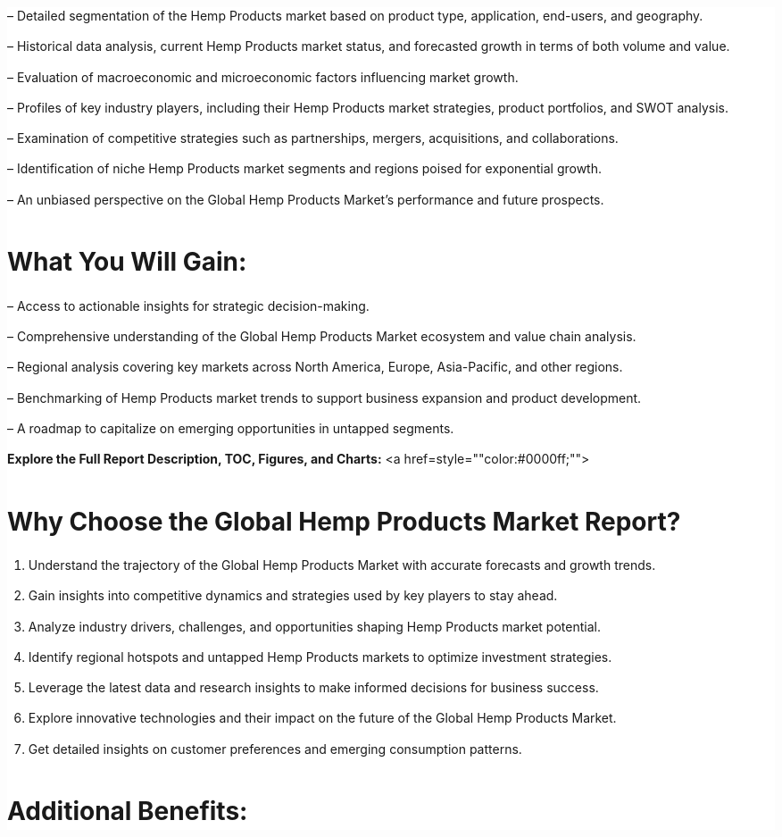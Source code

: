 – Detailed segmentation of the Hemp Products market based on product type, application, end-users, and geography.

– Historical data analysis, current Hemp Products market status, and forecasted growth in terms of both volume and value.

– Evaluation of macroeconomic and microeconomic factors influencing market growth.

– Profiles of key industry players, including their Hemp Products market strategies, product portfolios, and SWOT analysis.

– Examination of competitive strategies such as partnerships, mergers, acquisitions, and collaborations.

– Identification of niche Hemp Products market segments and regions poised for exponential growth.

– An unbiased perspective on the Global Hemp Products Market’s performance and future prospects.

# <strong>What You Will Gain:</strong>

– Access to actionable insights for strategic decision-making.

– Comprehensive understanding of the Global Hemp Products Market ecosystem and value chain analysis.

– Regional analysis covering key markets across North America, Europe, Asia-Pacific, and other regions.

– Benchmarking of Hemp Products market trends to support business expansion and product development.

– A roadmap to capitalize on emerging opportunities in untapped segments.

<strong>Explore the Full Report Description, TOC, Figures, and Charts:</strong>
<a href=style=""color:#0000ff;""></a>

# <strong>Why Choose the Global Hemp Products Market Report?</strong>

1. Understand the trajectory of the Global Hemp Products Market with accurate forecasts and growth trends.

2. Gain insights into competitive dynamics and strategies used by key players to stay ahead.

3. Analyze industry drivers, challenges, and opportunities shaping Hemp Products market potential.

4. Identify regional hotspots and untapped Hemp Products markets to optimize investment strategies.

5. Leverage the latest data and research insights to make informed decisions for business success.

6. Explore innovative technologies and their impact on the future of the Global Hemp Products Market.

7. Get detailed insights on customer preferences and emerging consumption patterns.

# <strong>Additional Benefits:</strong>
